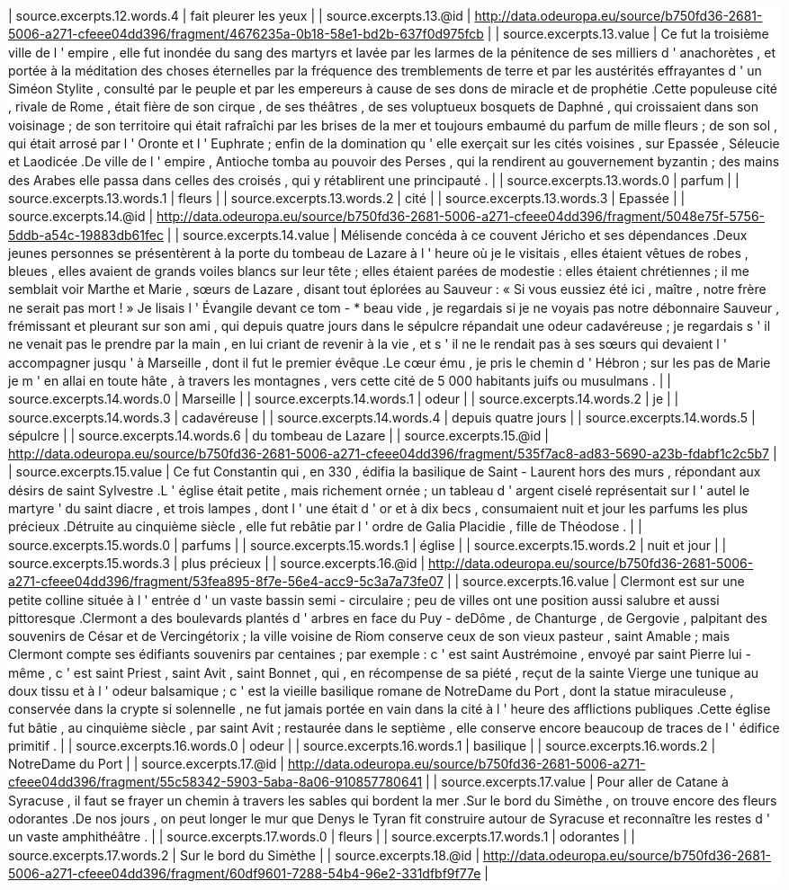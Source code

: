 | source.excerpts.12.words.4 | fait pleurer les yeux |
| source.excerpts.13.@id | http://data.odeuropa.eu/source/b750fd36-2681-5006-a271-cfeee04dd396/fragment/4676235a-0b18-58e1-bd2b-637f0d975fcb |
| source.excerpts.13.value | Ce fut la troisième ville de l ' empire , elle fut inondée du sang des martyrs et lavée par les larmes de la pénitence de ses milliers d ' anachorètes , et portée à la méditation des choses éternelles par la fréquence des tremblements de terre et par les austérités effrayantes d ' un Siméon Stylite , consulté par le peuple et par les empereurs à cause de ses dons de miracle et de prophétie .Cette populeuse cité , rivale de Rome , était fière de son cirque , de ses théâtres , de ses voluptueux bosquets de Daphné , qui croissaient dans son voisinage ; de son territoire qui était rafraîchi par les brises de la mer et toujours embaumé du parfum de mille fleurs ; de son sol , qui était arrosé par l ' Oronte et l ' Euphrate ; enfin de la domination qu ' elle exerçait sur les cités voisines , sur Epassée , Séleucie et Laodicée .De ville de l ' empire , Antioche tomba au pouvoir des Perses , qui la rendirent au gouvernement byzantin ; des mains des Arabes elle passa dans celles des croisés , qui y rétablirent une principauté . |
| source.excerpts.13.words.0 | parfum |
| source.excerpts.13.words.1 | fleurs |
| source.excerpts.13.words.2 | cité |
| source.excerpts.13.words.3 | Epassée |
| source.excerpts.14.@id | http://data.odeuropa.eu/source/b750fd36-2681-5006-a271-cfeee04dd396/fragment/5048e75f-5756-5ddb-a54c-19883db61fec |
| source.excerpts.14.value | Mélisende concéda à ce couvent Jéricho et ses dépendances .Deux jeunes personnes se présentèrent à la porte du tombeau de Lazare à l ' heure où je le visitais , elles étaient vêtues de robes , bleues , elles avaient de grands voiles blancs sur leur tête ; elles étaient parées de modestie : elles étaient chrétiennes ; il me semblait voir Marthe et Marie , sœurs de Lazare , disant tout éplorées au Sauveur : « Si vous eussiez été ici , maître , notre frère ne serait pas mort ! » Je lisais l ' Évangile devant ce tom - * beau vide , je regardais si je ne voyais pas notre débonnaire Sauveur , frémissant et pleurant sur son ami , qui depuis quatre jours dans le sépulcre répandait une odeur cadavéreuse ; je regardais s ' il ne venait pas le prendre par la main , en lui criant de revenir à la vie , et s ' il ne le rendait pas à ses sœurs qui devaient l ' accompagner jusqu ' à Marseille , dont il fut le premier évêque .Le cœur ému , je pris le chemin d ' Hébron ; sur les pas de Marie je m ' en allai en toute hâte , à travers les montagnes , vers cette cité de 5 000 habitants juifs ou musulmans . |
| source.excerpts.14.words.0 | Marseille |
| source.excerpts.14.words.1 | odeur |
| source.excerpts.14.words.2 | je |
| source.excerpts.14.words.3 | cadavéreuse |
| source.excerpts.14.words.4 | depuis quatre jours |
| source.excerpts.14.words.5 | sépulcre |
| source.excerpts.14.words.6 | du tombeau de Lazare |
| source.excerpts.15.@id | http://data.odeuropa.eu/source/b750fd36-2681-5006-a271-cfeee04dd396/fragment/535f7ac8-ad83-5690-a23b-fdabf1c2c5b7 |
| source.excerpts.15.value | Ce fut Constantin qui , en 330 , édifia la basilique de Saint - Laurent hors des murs , répondant aux désirs de saint Sylvestre .L ' église était petite , mais richement ornée ; un tableau d ' argent ciselé représentait sur l ' autel le martyre ' du saint diacre , et trois lampes , dont l ' une était d ' or et à dix becs , consumaient nuit et jour les parfums les plus précieux .Détruite au cinquième siècle , elle fut rebâtie par l ' ordre de Galia Placidie , fille de Théodose . |
| source.excerpts.15.words.0 | parfums |
| source.excerpts.15.words.1 | église |
| source.excerpts.15.words.2 | nuit et jour |
| source.excerpts.15.words.3 | plus précieux |
| source.excerpts.16.@id | http://data.odeuropa.eu/source/b750fd36-2681-5006-a271-cfeee04dd396/fragment/53fea895-8f7e-56e4-acc9-5c3a7a73fe07 |
| source.excerpts.16.value | Clermont est sur une petite colline située à l ' entrée d ' un vaste bassin semi - circulaire ; peu de villes ont une position aussi salubre et aussi pittoresque .Clermont a des boulevards plantés d ' arbres en face du Puy - deDôme , de Chanturge , de Gergovie , palpitant des souvenirs de César et de Vercingétorix ; la ville voisine de Riom conserve ceux de son vieux pasteur , saint Amable ; mais Clermont compte ses édifiants souvenirs par centaines ; par exemple : c ' est saint Austrémoine , envoyé par saint Pierre lui - même , c ' est saint Priest , saint Avit , saint Bonnet , qui , en récompense de sa piété , reçut de la sainte Vierge une tunique au doux tissu et à l ' odeur balsamique ; c ' est la vieille basilique romane de NotreDame du Port , dont la statue miraculeuse , conservée dans la crypte si solennelle , ne fut jamais portée en vain dans la cité à l ' heure des afflictions publiques .Cette église fut bâtie , au cinquième siècle , par saint Avit ; restaurée dans le septième , elle conserve encore beaucoup de traces de l ' édifice primitif . |
| source.excerpts.16.words.0 | odeur |
| source.excerpts.16.words.1 | basilique |
| source.excerpts.16.words.2 | NotreDame du Port |
| source.excerpts.17.@id | http://data.odeuropa.eu/source/b750fd36-2681-5006-a271-cfeee04dd396/fragment/55c58342-5903-5aba-8a06-910857780641 |
| source.excerpts.17.value | Pour aller de Catane à Syracuse , il faut se frayer un chemin à travers les sables qui bordent la mer .Sur le bord du Simèthe , on trouve encore des fleurs odorantes .De nos jours , on peut longer le mur que Denys le Tyran fit construire autour de Syracuse et reconnaître les restes d ' un vaste amphithéâtre . |
| source.excerpts.17.words.0 | fleurs |
| source.excerpts.17.words.1 | odorantes |
| source.excerpts.17.words.2 | Sur le bord du Simèthe |
| source.excerpts.18.@id | http://data.odeuropa.eu/source/b750fd36-2681-5006-a271-cfeee04dd396/fragment/60df9601-7288-54b4-96e2-331dfbf9f77e |
